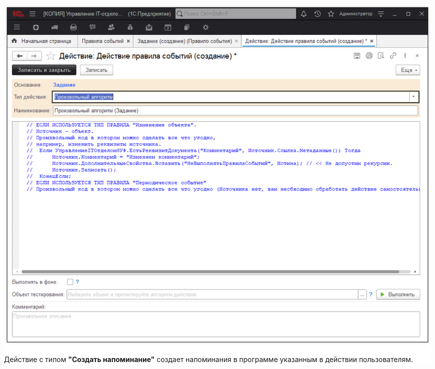 ![14_НастройкаПОдсистемы](static/14_НастройкаПОдсистемы.png)

Действие с типом **"Создать напоминание"** создает напоминания в программе указанным в действии пользователям.
